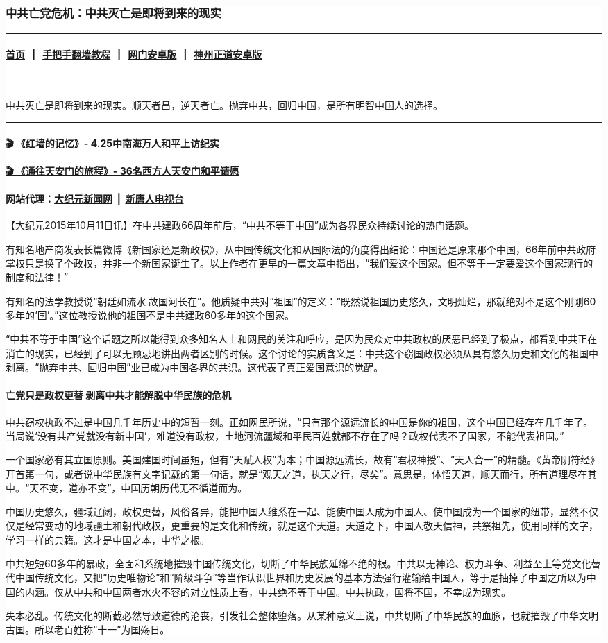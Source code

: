 ### 中共亡党危机：中共灭亡是即将到来的现实
------------------------

#### [首页](https://github.com/gfw-breaker/banned-news1/blob/master/README.md) &nbsp;&nbsp;|&nbsp;&nbsp; [手把手翻墙教程](https://github.com/gfw-breaker/guides/wiki) &nbsp;&nbsp;|&nbsp;&nbsp; [网门安卓版](https://github.com/oGate2/oGate) &nbsp;&nbsp;|&nbsp;&nbsp; [神州正道安卓版](https://github.com/SzzdOgate/update) 



<div><img alt="" class="attachment-djy_600_400 size-djy_600_400 wp-post-image" src="https://i.epochtimes.com/assets/uploads/2015/10/1510101752441812.jpg"/>
<div class="caption">
 <p>
  中共灭亡是即将到来的现实。顺天者昌，逆天者亡。抛弃中共，回归中国，是所有明智中国人的选择。
 </p>
</div></div><hr/>

#### [ 🎬  《红墙的记忆》- 4.25中南海万人和平上访纪实](http://158.247.193.181:10000/videos/legend/425.html)

 #### [ 🎬  《通往天安门的旅程》- 36名西方人天安门和平请愿 ](http://158.247.193.181:10000/videos/legend/JTT.html)

 #### 网站代理：[大纪元新闻网](http://158.247.194.169:10080/gb/) &nbsp;|&nbsp; [新唐人电视台](http://158.247.194.169:8808/gb/)

<div><p>
 【大纪元2015年10月11日讯】在中共建政66周年前后，“中共不等于中国”成为各界民众持续讨论的热门话题。
</p>
<p>
 有知名地产商发表长篇微博《新国家还是新政权》，从中国传统文化和从国际法的角度得出结论：中国还是原来那个中国，66年前中共政府掌权只是换了个政权，并非一个新国家诞生了。以上作者在更早的一篇文章中指出，“我们爱这个国家。但不等于一定要爱这个国家现行的制度和法律！”
</p>
<p>
 有知名的法学教授说“朝廷如流水 故国河长在”。他质疑中共对“祖国”的定义：“既然说祖国历史悠久，文明灿烂，那就绝对不是这个刚刚60多年的‘国’。”这位教授说他的祖国不是中共建政60多年的这个国家。
</p>
<p>
 “中共不等于中国”这个话题之所以能得到众多知名人士和网民的关注和呼应，是因为民众对中共政权的厌恶已经到了极点，都看到中共正在消亡的现实，已经到了可以无顾忌地讲出两者区别的时候。这个讨论的实质含义是：中共这个窃国政权必须从具有悠久历史和文化的祖国中剥离。“抛弃中共、回归中国”业已成为中国各界的共识。这代表了真正爱国意识的觉醒。
</p>
<p>
 <h4>
  亡党只是政权更替 剥离中共才能解脱中华民族的危机
 </h4>
 <p>
  中共窃权执政不过是中国几千年历史中的短暂一刻。正如网民所说，“只有那个源远流长的中国是你的祖国，这个中国已经存在几千年了。当局说‘没有共产党就没有新中国’，难道没有政权，土地河流疆域和平民百姓就都不存在了吗？政权代表不了国家，不能代表祖国。”
 </p>
 <p>
  一个国家必有其立国原则。美国建国时间虽短，但有“天赋人权”为本；中国源远流长，故有“君权神授”、“天人合一”的精髓。《黄帝阴符经》开首第一句，或者说中华民族有文字记载的第一句话，就是“观天之道，执天之行，尽矣”。意思是，体悟天道，顺天而行，所有道理尽在其中。“天不变，道亦不变”，中国历朝历代无不循道而为。
 </p>
 <p>
  中国历史悠久，疆域辽阔，政权更替，风俗各异，能把中国人维系在一起、能使中国人成为中国人、使中国成为一个国家的纽带，显然不仅仅是经常变动的地域疆土和朝代政权，更重要的是文化和传统，就是这个天道。天道之下，中国人敬天信神，共祭祖先，使用同样的文字，学习一样的典籍。这才是中国之本，中华之根。
 </p>
 <p>
  中共短短60多年的暴政，全面和系统地摧毁中国传统文化，切断了中华民族延绵不绝的根。中共以无神论、权力斗争、利益至上等党文化替代中国传统文化，又把“历史唯物论”和“阶级斗争”等当作认识世界和历史发展的基本方法强行灌输给中国人，等于是抽掉了中国之所以为中国的内涵。仅从中共和中国两者水火不容的对立性质上看，中共绝不等于中国。中共执政，国将不国，不幸成为现实。
 </p>
 <p>
  失本必乱。传统文化的断截必然导致道德的沦丧，引发社会整体堕落。从某种意义上说，中共切断了中华民族的血脉，也就摧毁了中华文明古国。所以老百姓称“十一”为国殇日。
 </p>